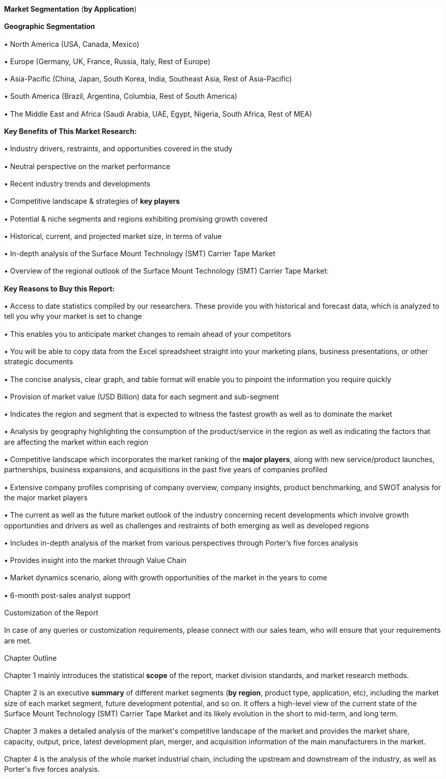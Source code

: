 </p><p><strong>Market Segmentation</strong> (<strong>by Application</strong>)</p><p>
</p><p>
</p><p><strong>Geographic Segmentation</strong></p><p>
</p><p>• North America (USA, Canada, Mexico)</p><p>
</p><p>• Europe (Germany, UK, France, Russia, Italy, Rest of Europe)</p><p>
</p><p>• Asia-Pacific (China, Japan, South Korea, India, Southeast Asia, Rest of Asia-Pacific)</p><p>
</p><p>• South America (Brazil, Argentina, Columbia, Rest of South America)</p><p>
</p><p>• The Middle East and Africa (Saudi Arabia, UAE, Egypt, Nigeria, South Africa, Rest of MEA)</p><p>
</p><p><strong>Key Benefits of This Market Research:</strong></p><p>
</p><p>• Industry drivers, restraints, and opportunities covered in the study</p><p>
</p><p>• Neutral perspective on the market performance</p><p>
</p><p>• Recent industry trends and developments</p><p>
</p><p>• Competitive landscape &amp; strategies of <strong>key players</strong></p><p>
</p><p>• Potential &amp; niche segments and regions exhibiting promising growth covered</p><p>
</p><p>• Historical, current, and projected market size, in terms of value</p><p>
</p><p>• In-depth analysis of the Surface Mount Technology (SMT) Carrier Tape Market</p><p>
</p><p>• Overview of the regional outlook of the Surface Mount Technology (SMT) Carrier Tape Market:</p><p>
</p><p><strong>Key Reasons to Buy this Report:</strong></p><p>
</p><p>• Access to date statistics compiled by our researchers. These provide you with historical and forecast data, which is analyzed to tell you why your market is set to change</p><p>
</p><p>• This enables you to anticipate market changes to remain ahead of your competitors</p><p>
</p><p>• You will be able to copy data from the Excel spreadsheet straight into your marketing plans, business presentations, or other strategic documents</p><p>
</p><p>• The concise analysis, clear graph, and table format will enable you to pinpoint the information you require quickly</p><p>
</p><p>• Provision of market value (USD Billion) data for each segment and sub-segment</p><p>
</p><p>• Indicates the region and segment that is expected to witness the fastest growth as well as to dominate the market</p><p>
</p><p>• Analysis by geography highlighting the consumption of the product/service in the region as well as indicating the factors that are affecting the market within each region</p><p>
</p><p>• Competitive landscape which incorporates the market ranking of the <strong>major players</strong>, along with new service/product launches, partnerships, business expansions, and acquisitions in the past five years of companies profiled</p><p>
</p><p>• Extensive company profiles comprising of company overview, company insights, product benchmarking, and SWOT analysis for the major market players</p><p>
</p><p>• The current as well as the future market outlook of the industry concerning recent developments which involve growth opportunities and drivers as well as challenges and restraints of both emerging as well as developed regions</p><p>
</p><p>• Includes in-depth analysis of the market from various perspectives through Porter’s five forces analysis</p><p>
</p><p>• Provides insight into the market through Value Chain</p><p>
</p><p>• Market dynamics scenario, along with growth opportunities of the market in the years to come</p><p>
</p><p>• 6-month post-sales analyst support</p><p>
</p><p>Customization of the Report</p><p>
</p><p>In case of any queries or customization requirements, please connect with our sales team, who will ensure that your requirements are met.</p><p>
</p><p>Chapter Outline</p><p>
</p><p>Chapter 1 mainly introduces the statistical <strong>scope</strong> of the report, market division standards, and market research methods.</p><p>
</p><p>Chapter 2 is an executive <strong>summary</strong> of different market segments (<strong>by region</strong>, product type, application, etc), including the market size of each market segment, future development potential, and so on. It offers a high-level view of the current state of the Surface Mount Technology (SMT) Carrier Tape Market and its likely evolution in the short to mid-term, and long term.</p><p>
</p><p>Chapter 3 makes a detailed analysis of the market's competitive landscape of the market and provides the market share, capacity, output, price, latest development plan, merger, and acquisition information of the main manufacturers in the market.</p><p>
</p><p>Chapter 4 is the analysis of the whole market industrial chain, including the upstream and downstream of the industry, as well as Porter's five forces analysis.</p><p>